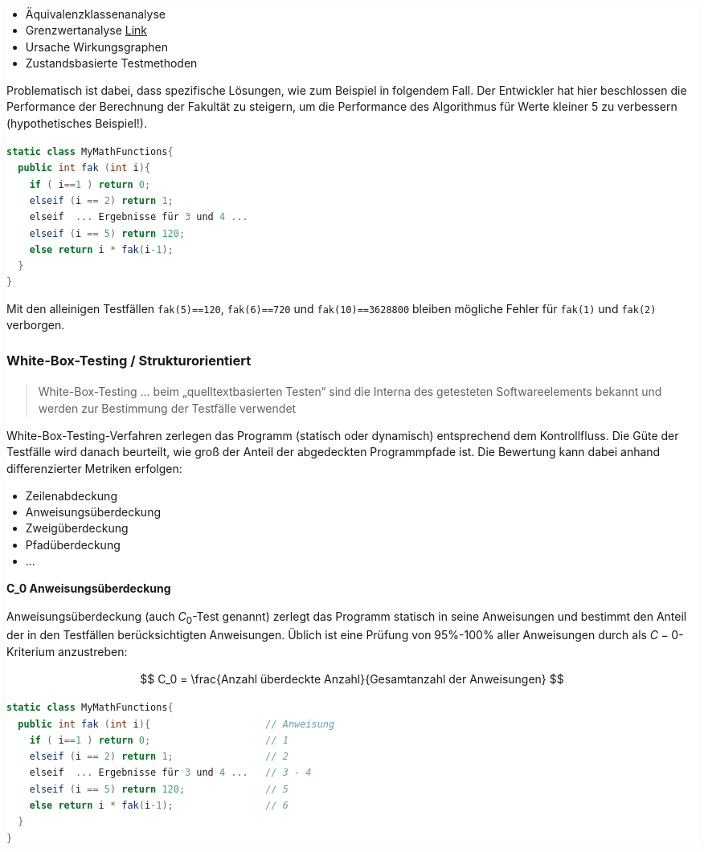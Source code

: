 + Äquivalenzklassenanalyse
+ Grenzwertanalyse [Link](https://www.youtube.com/watch?v=GshMbff3mzw)
+ Ursache Wirkungsgraphen
+ Zustandsbasierte Testmethoden

Problematisch ist dabei, dass spezifische Lösungen, wie zum Beispiel in folgendem Fall. Der Entwickler hat hier beschlossen die Performance der Berechnung der Fakultät zu steigern, um die Performance des Algorithmus für Werte kleiner 5 zu verbessern (hypothetisches Beispiel!).

```csharp
static class MyMathFunctions{
  public int fak (int i){
    if ( i==1 ) return 0;
    elseif (i == 2) return 1;
    elseif  ... Ergebnisse für 3 und 4 ...
    elseif (i == 5) return 120;
    else return i * fak(i-1);
  }
}
```

Mit den alleinigen Testfällen `fak(5)==120`, `fak(6)==720` und `fak(10)==3628800` bleiben mögliche Fehler für `fak(1)` und `fak(2)` verborgen.

### White-Box-Testing / Strukturorientiert

> White-Box-Testing ... beim „quelltextbasierten Testen“ sind die Interna des
> getesteten Softwareelements bekannt und werden zur Bestimmung der Testfälle
> verwendet

White-Box-Testing-Verfahren zerlegen das Programm (statisch oder dynamisch)
entsprechend dem Kontrollfluss. Die Güte der Testfälle wird danach beurteilt,
wie groß der Anteil der abgedeckten Programmpfade ist. Die Bewertung kann dabei
anhand differenzierter Metriken erfolgen:

+ Zeilenabdeckung
+ Anweisungsüberdeckung
+ Zweigüberdeckung
+ Pfadüberdeckung
+ ...

**C_0 Anweisungsüberdeckung**

Anweisungsüberdeckung (auch $C_0$-Test genannt) zerlegt das Programm statisch in
seine Anweisungen und bestimmt den Anteil der in den Testfällen berücksichtigten
Anweisungen. Üblich ist eine Prüfung von 95%-100% aller Anweisungen durch als
$C-0$-Kriterium anzustreben:

$$
C_0 = \frac{Anzahl überdeckte Anzahl}{Gesamtanzahl der Anweisungen}
$$

```csharp
static class MyMathFunctions{
  public int fak (int i){                    // Anweisung
    if ( i==1 ) return 0;                    // 1
    elseif (i == 2) return 1;                // 2
    elseif  ... Ergebnisse für 3 und 4 ...   // 3 - 4
    elseif (i == 5) return 120;              // 5
    else return i * fak(i-1);                // 6
  }
}
```

